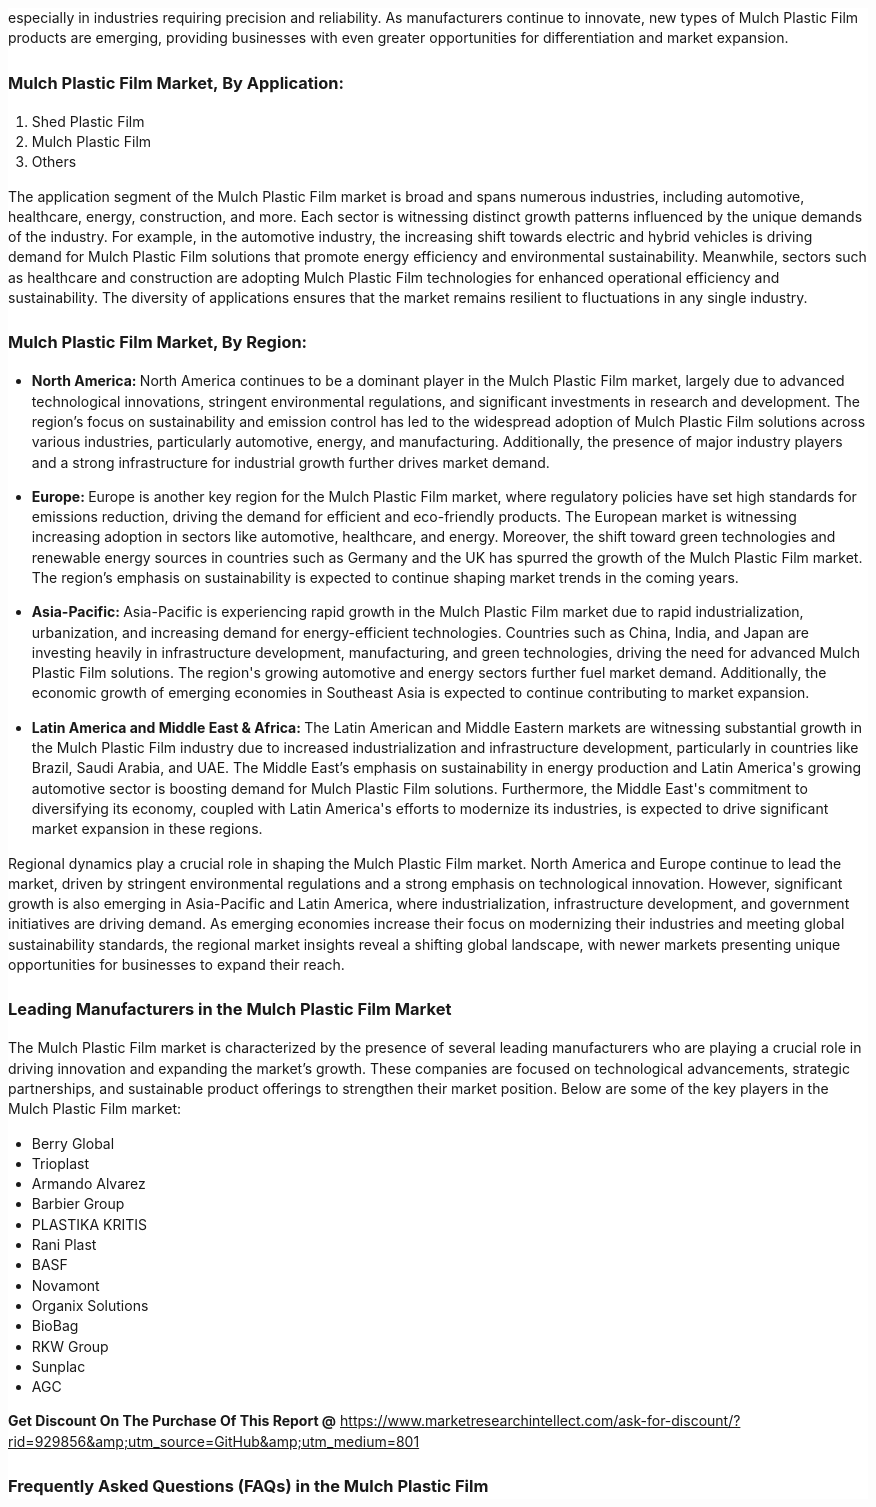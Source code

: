 especially in industries requiring precision and reliability. As manufacturers continue to innovate, new types of Mulch Plastic Film products are emerging, providing businesses with even greater opportunities for differentiation and market expansion.</p><h3>Mulch Plastic Film Market,&nbsp;By Application:</h3><ol><li>Shed Plastic Film<li> Mulch Plastic Film<li> Others</li></ol><p>The application segment of the Mulch Plastic Film market is broad and spans numerous industries, including automotive, healthcare, energy, construction, and more. Each sector is witnessing distinct growth patterns influenced by the unique demands of the industry. For example, in the automotive industry, the increasing shift towards electric and hybrid vehicles is driving demand for Mulch Plastic Film solutions that promote energy efficiency and environmental sustainability. Meanwhile, sectors such as healthcare and construction are adopting Mulch Plastic Film technologies for enhanced operational efficiency and sustainability. The diversity of applications ensures that the market remains resilient to fluctuations in any single industry.</p><h3>Mulch Plastic Film Market, By Region:</h3><ul><li><p><strong>North America:&nbsp;</strong>North America continues to be a dominant player in the Mulch Plastic Film market, largely due to advanced technological innovations, stringent environmental regulations, and significant investments in research and development. The region&rsquo;s focus on sustainability and emission control has led to the widespread adoption of Mulch Plastic Film solutions across various industries, particularly automotive, energy, and manufacturing. Additionally, the presence of major industry players and a strong infrastructure for industrial growth further drives market demand.</p></li><li><p><strong><strong>Europe:&nbsp;</strong></strong>Europe is another key region for the Mulch Plastic Film market, where regulatory policies have set high standards for emissions reduction, driving the demand for efficient and eco-friendly products. The European market is witnessing increasing adoption in sectors like automotive, healthcare, and energy. Moreover, the shift toward green technologies and renewable energy sources in countries such as Germany and the UK has spurred the growth of the Mulch Plastic Film market. The region&rsquo;s emphasis on sustainability is expected to continue shaping market trends in the coming years.</p></li><li><p><strong><strong>Asia-Pacific:&nbsp;</strong></strong>Asia-Pacific is experiencing rapid growth in the Mulch Plastic Film market due to rapid industrialization, urbanization, and increasing demand for energy-efficient technologies. Countries such as China, India, and Japan are investing heavily in infrastructure development, manufacturing, and green technologies, driving the need for advanced Mulch Plastic Film solutions. The region's growing automotive and energy sectors further fuel market demand. Additionally, the economic growth of emerging economies in Southeast Asia is expected to continue contributing to market expansion.</p></li><li><p><strong><strong>Latin America and Middle East &amp; Africa:&nbsp;</strong></strong>The Latin American and Middle Eastern markets are witnessing substantial growth in the Mulch Plastic Film industry due to increased industrialization and infrastructure development, particularly in countries like Brazil, Saudi Arabia, and UAE. The Middle East&rsquo;s emphasis on sustainability in energy production and Latin America's growing automotive sector is boosting demand for Mulch Plastic Film solutions. Furthermore, the Middle East's commitment to diversifying its economy, coupled with Latin America's efforts to modernize its industries, is expected to drive significant market expansion in these regions.</p></li></ul><p>Regional dynamics play a crucial role in shaping the Mulch Plastic Film market. North America and Europe continue to lead the market, driven by stringent environmental regulations and a strong emphasis on technological innovation. However, significant growth is also emerging in Asia-Pacific and Latin America, where industrialization, infrastructure development, and government initiatives are driving demand. As emerging economies increase their focus on modernizing their industries and meeting global sustainability standards, the regional market insights reveal a shifting global landscape, with newer markets presenting unique opportunities for businesses to expand their reach.</p><h3><strong>Leading Manufacturers in the Mulch Plastic Film Market</strong></h3><p>The Mulch Plastic Film market is characterized by the presence of several leading manufacturers who are playing a crucial role in driving innovation and expanding the market&rsquo;s growth. These companies are focused on technological advancements, strategic partnerships, and sustainable product offerings to strengthen their market position. Below are some of the key players in the Mulch Plastic Film market:</p></div><div class="article-main__content" data-test-id="publishing-text-block"><ul><li><span class="">Berry Global<li> Trioplast<li> Armando Alvarez<li> Barbier Group<li> PLASTIKA KRITIS<li> Rani Plast<li> BASF<li> Novamont<li> Organix Solutions<li> BioBag<li> RKW Group<li> Sunplac<li> AGC</span></li></ul></div><div class="article-main__content" data-test-id="publishing-text-block"><p><span class="font-[700]"><strong>Get Discount On The Purchase Of This Report @</strong> <a href="https://www.marketresearchintellect.com/ask-for-discount/?rid=929856&amp;utm_source=GitHub&amp;utm_medium=801" data-fr-linked="true">https://www.marketresearchintellect.com/ask-for-discount/?rid=929856&amp;utm_source=GitHub&amp;utm_medium=801</a></span></p></div><div class="article-main__content" data-test-id="publishing-text-block"><h3><strong>Frequently Asked Questions (FAQs) in the Mulch Plastic Film